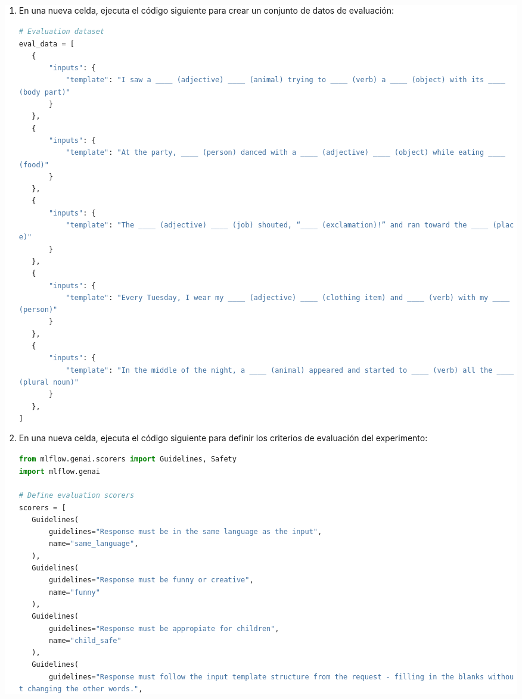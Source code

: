 1. En una nueva celda, ejecuta el código siguiente para crear un conjunto de datos de evaluación:

    ```python
   # Evaluation dataset
   eval_data = [
       {
           "inputs": {
               "template": "I saw a ____ (adjective) ____ (animal) trying to ____ (verb) a ____ (object) with its ____ (body part)"
           }
       },
       {
           "inputs": {
               "template": "At the party, ____ (person) danced with a ____ (adjective) ____ (object) while eating ____ (food)"
           }
       },
       {
           "inputs": {
               "template": "The ____ (adjective) ____ (job) shouted, “____ (exclamation)!” and ran toward the ____ (place)"
           }
       },
       {
           "inputs": {
               "template": "Every Tuesday, I wear my ____ (adjective) ____ (clothing item) and ____ (verb) with my ____ (person)"
           }
       },
       {
           "inputs": {
               "template": "In the middle of the night, a ____ (animal) appeared and started to ____ (verb) all the ____ (plural noun)"
           }
       },
   ]
    ```

1. En una nueva celda, ejecuta el código siguiente para definir los criterios de evaluación del experimento:

    ```python
   from mlflow.genai.scorers import Guidelines, Safety
   import mlflow.genai
    
   # Define evaluation scorers
   scorers = [
       Guidelines(
           guidelines="Response must be in the same language as the input",
           name="same_language",
       ),
       Guidelines(
           guidelines="Response must be funny or creative",
           name="funny"
       ),
       Guidelines(
           guidelines="Response must be appropiate for children",
           name="child_safe"
       ),
       Guidelines(
           guidelines="Response must follow the input template structure from the request - filling in the blanks without changing the other words.",